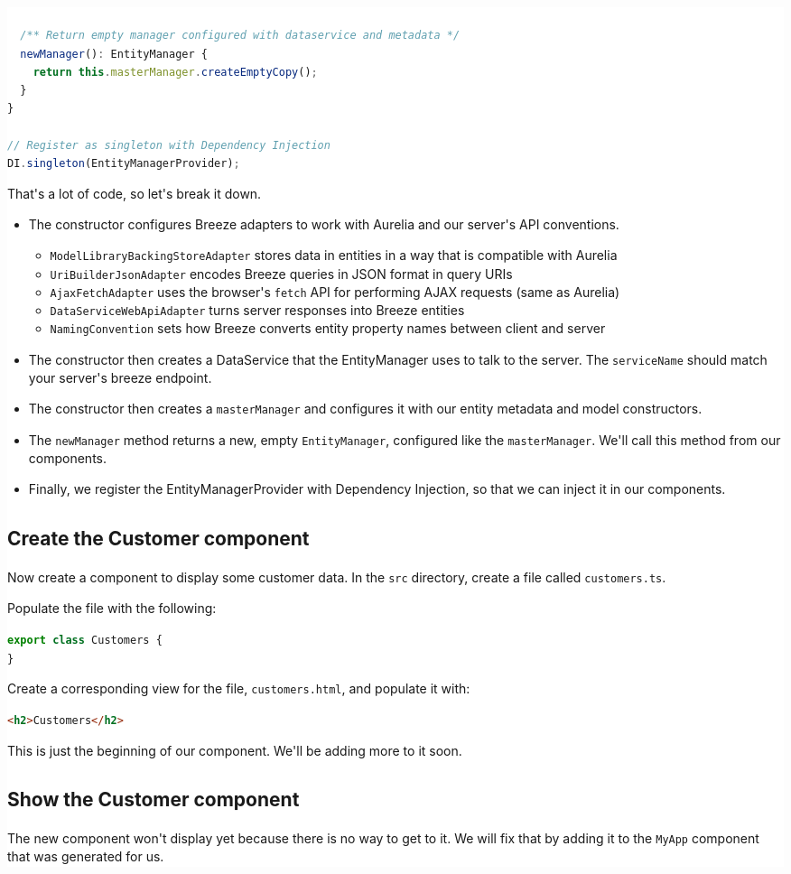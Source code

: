 ```js

  /** Return empty manager configured with dataservice and metadata */
  newManager(): EntityManager {
    return this.masterManager.createEmptyCopy();
  }
}

// Register as singleton with Dependency Injection
DI.singleton(EntityManagerProvider);
```

That's a lot of code, so let's break it down.

- The constructor configures Breeze adapters to work with Aurelia and our server's API conventions.

  - `ModelLibraryBackingStoreAdapter` stores data in entities in a way that is compatible with Aurelia
  - `UriBuilderJsonAdapter` encodes Breeze queries in JSON format in query URIs
  - `AjaxFetchAdapter` uses the browser's `fetch` API for performing AJAX requests (same as Aurelia)
  - `DataServiceWebApiAdapter` turns server responses into Breeze entities
  - `NamingConvention` sets how Breeze converts entity property names between client and server

- The constructor then creates a DataService that the EntityManager uses to talk to the server.  The `serviceName` should match your server's breeze endpoint.

- The constructor then creates a `masterManager` and configures it with our entity metadata and model constructors.

- The `newManager` method returns a new, empty `EntityManager`, configured like the `masterManager`.  We'll call this method from our components.

- Finally, we register the EntityManagerProvider with Dependency Injection, so that we can inject it in our components.

## Create the Customer component

Now create a component to display some customer data.  In the `src` directory, create a file called `customers.ts`.

Populate the file with the following:
```js
export class Customers {
}
```

Create a corresponding view for the file, `customers.html`, and populate it with:
```html
<h2>Customers</h2>
```

This is just the beginning of our component.  We'll be adding more to it soon.

## Show the Customer component

The new component won't display yet because there is no way to get to it.  We will fix that by adding it to the `MyApp` component that was generated for us.
